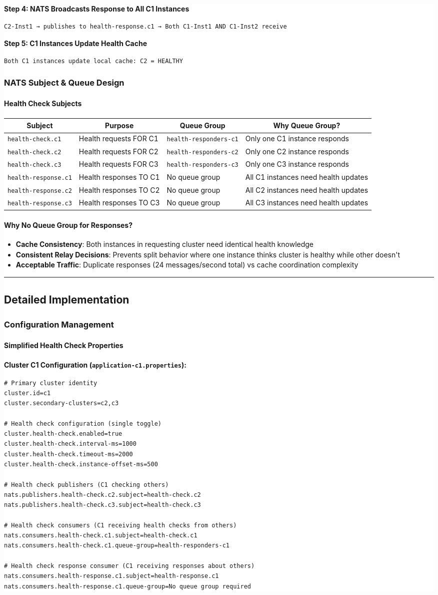 **Step 4: NATS Broadcasts Response to All C1 Instances**
```
C2-Inst1 → publishes to health-response.c1 → Both C1-Inst1 AND C1-Inst2 receive
```

**Step 5: C1 Instances Update Health Cache**
```
Both C1 instances update local cache: C2 = HEALTHY
```

### NATS Subject & Queue Design

#### Health Check Subjects
| Subject | Purpose | Queue Group | Why Queue Group? |
|---------|---------|-------------|------------------|
| `health-check.c1` | Health requests FOR C1 | `health-responders-c1` | Only one C1 instance responds |
| `health-check.c2` | Health requests FOR C2 | `health-responders-c2` | Only one C2 instance responds |
| `health-check.c3` | Health requests FOR C3 | `health-responders-c3` | Only one C3 instance responds |
| `health-response.c1` | Health responses TO C1 | No queue group | All C1 instances need health updates |
| `health-response.c2` | Health responses TO C2 | No queue group | All C2 instances need health updates |
| `health-response.c3` | Health responses TO C3 | No queue group | All C3 instances need health updates |

#### Why No Queue Group for Responses?
- **Cache Consistency**: Both instances in requesting cluster need identical health knowledge
- **Consistent Relay Decisions**: Prevents split behavior where one instance thinks cluster is healthy while other doesn't
- **Acceptable Traffic**: Duplicate responses (24 messages/second total) vs cache coordination complexity

---

## Detailed Implementation

### Configuration Management

#### Simplified Health Check Properties

**Cluster C1 Configuration (`application-c1.properties`):**
```properties
# Primary cluster identity
cluster.id=c1
cluster.secondary-clusters=c2,c3

# Health check configuration (single toggle)
cluster.health-check.enabled=true
cluster.health-check.interval-ms=1000
cluster.health-check.timeout-ms=2000
cluster.health-check.instance-offset-ms=500

# Health check publishers (C1 checking others)
nats.publishers.health-check.c2.subject=health-check.c2
nats.publishers.health-check.c3.subject=health-check.c3

# Health check consumers (C1 receiving health checks from others)
nats.consumers.health-check.c1.subject=health-check.c1
nats.consumers.health-check.c1.queue-group=health-responders-c1

# Health check response consumer (C1 receiving responses about others)
nats.consumers.health-response.c1.subject=health-response.c1
nats.consumers.health-response.c1.queue-group=No queue group required

```